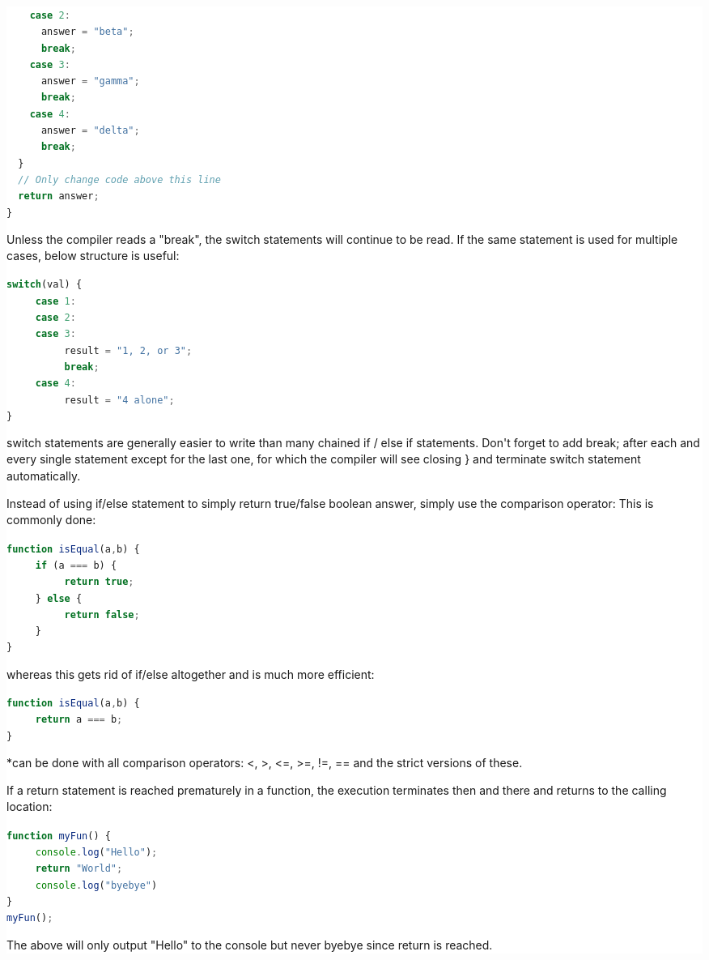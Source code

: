 ```javascript
    case 2:
      answer = "beta";
      break;
    case 3:
      answer = "gamma";
      break;
    case 4:
      answer = "delta";
      break;
  }
  // Only change code above this line
  return answer;
}
```
Unless the compiler reads a "break", the switch statements will continue to be read. If the same statement is used for multiple cases, below structure is useful:
```javascript
switch(val) {
     case 1:
     case 2:
     case 3:
          result = "1, 2, or 3";
          break;
     case 4:
          result = "4 alone";
}
```
switch statements are generally easier to write than many chained if / else if statements. Don't forget to add break; after each and every single statement except for the last one, for which the compiler will see closing } and terminate switch statement automatically.

Instead of using if/else statement to simply return true/false boolean answer, simply use the comparison operator:
This is commonly done:
```javascript
function isEqual(a,b) {
     if (a === b) {
          return true;
     } else {
          return false;
     }
}
```
whereas this gets rid of if/else altogether and is much more efficient:
```javascript
function isEqual(a,b) {
     return a === b;
}
```
\*can be done with all comparison operators: <, >, <=, >=, !=, == and the strict versions of these.

If a return statement is reached prematurely in a function, the execution terminates then and there and returns to the calling location:
```javascript
function myFun() {
     console.log("Hello");
     return "World";
     console.log("byebye")
}
myFun();
```
The above will only output "Hello" to the console but never byebye since return is reached.
